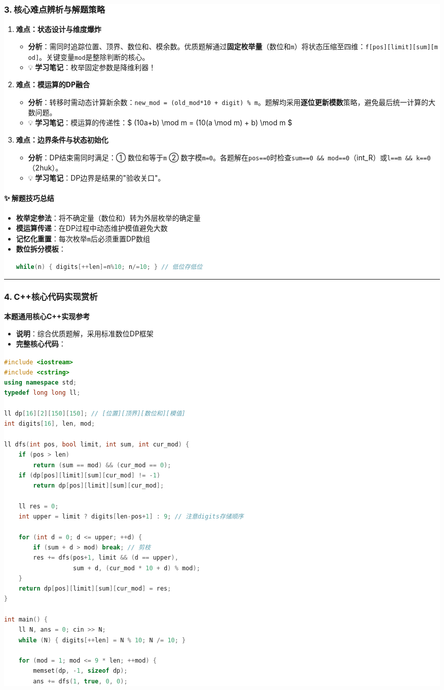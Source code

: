 ### 3. 核心难点辨析与解题策略

1.  **难点：状态设计与维度爆炸**
    * **分析**：需同时追踪位置、顶界、数位和、模余数。优质题解通过**固定枚举量**（数位和`m`）将状态压缩至四维：`f[pos][limit][sum][mod]`。关键变量`mod`是整除判断的核心。
    * 💡 **学习笔记**：枚举固定参数是降维利器！

2.  **难点：模运算的DP融合**
    * **分析**：转移时需动态计算新余数：`new_mod = (old_mod*10 + digit) % m`。题解均采用**逐位更新模数**策略，避免最后统一计算的大数问题。
    * 💡 **学习笔记**：模运算的传递性：$ (10a+b) \mod m = (10(a \mod m) + b) \mod m $

3.  **难点：边界条件与状态初始化**
    * **分析**：DP结束需同时满足：① 数位和等于`m` ② 数字模`m=0`。各题解在`pos==0`时检查`sum==0 && mod==0`（int_R）或`l==m && k==0`（2huk）。
    * 💡 **学习笔记**：DP边界是结果的"验收关口"。

#### ✨ 解题技巧总结
- **枚举定参法**：将不确定量（数位和）转为外层枚举的确定量
- **模运算传递**：在DP过程中动态维护模值避免大数
- **记忆化重置**：每次枚举`m`后必须重置DP数组
- **数位拆分模板**：
  ```cpp
  while(n) { digits[++len]=n%10; n/=10; } // 低位存低位
  ```

---

### 4. C++核心代码实现赏析

**本题通用核心C++实现参考**
* **说明**：综合优质题解，采用标准数位DP框架
* **完整核心代码**：
```cpp
#include <iostream>
#include <cstring>
using namespace std;
typedef long long ll;

ll dp[16][2][150][150]; // [位置][顶界][数位和][模值]
int digits[16], len, mod;

ll dfs(int pos, bool limit, int sum, int cur_mod) {
    if (pos > len) 
        return (sum == mod) && (cur_mod == 0);
    if (dp[pos][limit][sum][cur_mod] != -1)
        return dp[pos][limit][sum][cur_mod];
    
    ll res = 0;
    int upper = limit ? digits[len-pos+1] : 9; // 注意digits存储顺序
    
    for (int d = 0; d <= upper; ++d) {
        if (sum + d > mod) break; // 剪枝
        res += dfs(pos+1, limit && (d == upper), 
                   sum + d, (cur_mod * 10 + d) % mod);
    }
    return dp[pos][limit][sum][cur_mod] = res;
}

int main() {
    ll N, ans = 0; cin >> N;
    while (N) { digits[++len] = N % 10; N /= 10; }
    
    for (mod = 1; mod <= 9 * len; ++mod) {
        memset(dp, -1, sizeof dp);
        ans += dfs(1, true, 0, 0);
```

[problemUrl]: https://atcoder.jp/contests/abc336/tasks/abc336_e